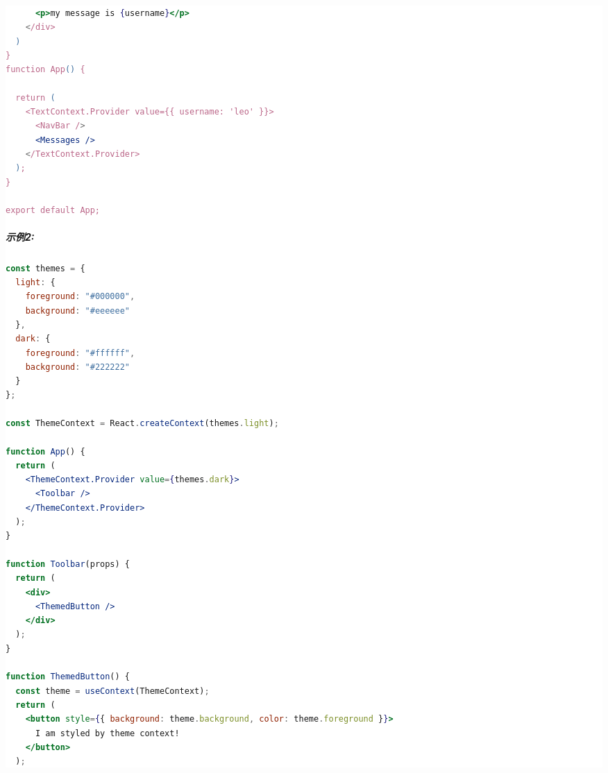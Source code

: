 ```jsx
      <p>my message is {username}</p>
    </div>
  )
}
function App() {
  
  return (
    <TextContext.Provider value={{ username: 'leo' }}>
      <NavBar />
      <Messages />
    </TextContext.Provider>
  );
}

export default App;
```













##### 示例2:



```jsx
const themes = {
  light: {
    foreground: "#000000",
    background: "#eeeeee"
  },
  dark: {
    foreground: "#ffffff",
    background: "#222222"
  }
};

const ThemeContext = React.createContext(themes.light);

function App() {
  return (
    <ThemeContext.Provider value={themes.dark}>
      <Toolbar />
    </ThemeContext.Provider>
  );
}

function Toolbar(props) {
  return (
    <div>
      <ThemedButton />
    </div>
  );
}

function ThemedButton() {
  const theme = useContext(ThemeContext);
  return (
    <button style={{ background: theme.background, color: theme.foreground }}>
      I am styled by theme context!
    </button>
  );
```